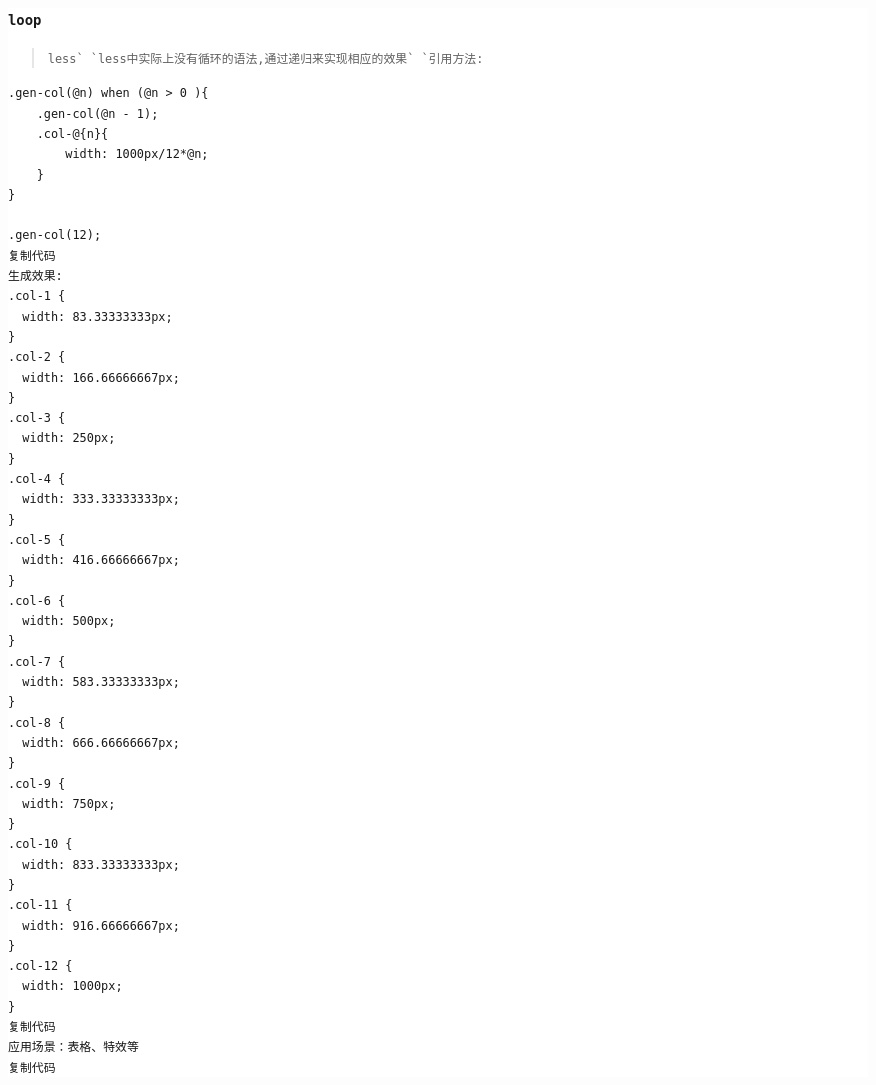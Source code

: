 ### `loop`

> ```
> less` `less中实际上没有循环的语法,通过递归来实现相应的效果` `引用方法:
> ```

```
.gen-col(@n) when (@n > 0 ){
    .gen-col(@n - 1);
    .col-@{n}{
        width: 1000px/12*@n;
    }
}

.gen-col(12);
复制代码
生成效果:
.col-1 {
  width: 83.33333333px;
}
.col-2 {
  width: 166.66666667px;
}
.col-3 {
  width: 250px;
}
.col-4 {
  width: 333.33333333px;
}
.col-5 {
  width: 416.66666667px;
}
.col-6 {
  width: 500px;
}
.col-7 {
  width: 583.33333333px;
}
.col-8 {
  width: 666.66666667px;
}
.col-9 {
  width: 750px;
}
.col-10 {
  width: 833.33333333px;
}
.col-11 {
  width: 916.66666667px;
}
.col-12 {
  width: 1000px;
}
复制代码
应用场景：表格、特效等
复制代码
```
